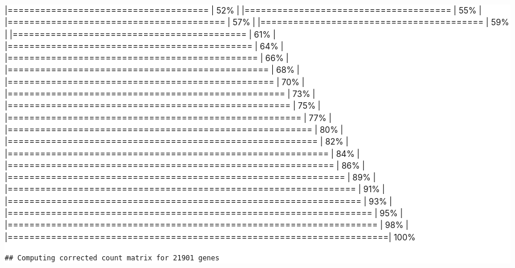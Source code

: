 |=====================================                                 |  52%  |                                                                              |======================================                                |  55%  |                                                                              |========================================                              |  57%  |                                                                              |=========================================                             |  59%  |                                                                              |===========================================                           |  61%  |                                                                              |=============================================                         |  64%  |                                                                              |==============================================                        |  66%  |                                                                              |================================================                      |  68%  |                                                                              |=================================================                     |  70%  |                                                                              |===================================================                   |  73%  |                                                                              |====================================================                  |  75%  |                                                                              |======================================================                |  77%  |                                                                              |========================================================              |  80%  |                                                                              |=========================================================             |  82%  |                                                                              |===========================================================           |  84%  |                                                                              |============================================================          |  86%  |                                                                              |==============================================================        |  89%  |                                                                              |================================================================      |  91%  |                                                                              |=================================================================     |  93%  |                                                                              |===================================================================   |  95%  |                                                                              |====================================================================  |  98%  |                                                                              |======================================================================| 100%

    ## Computing corrected count matrix for 21901 genes
